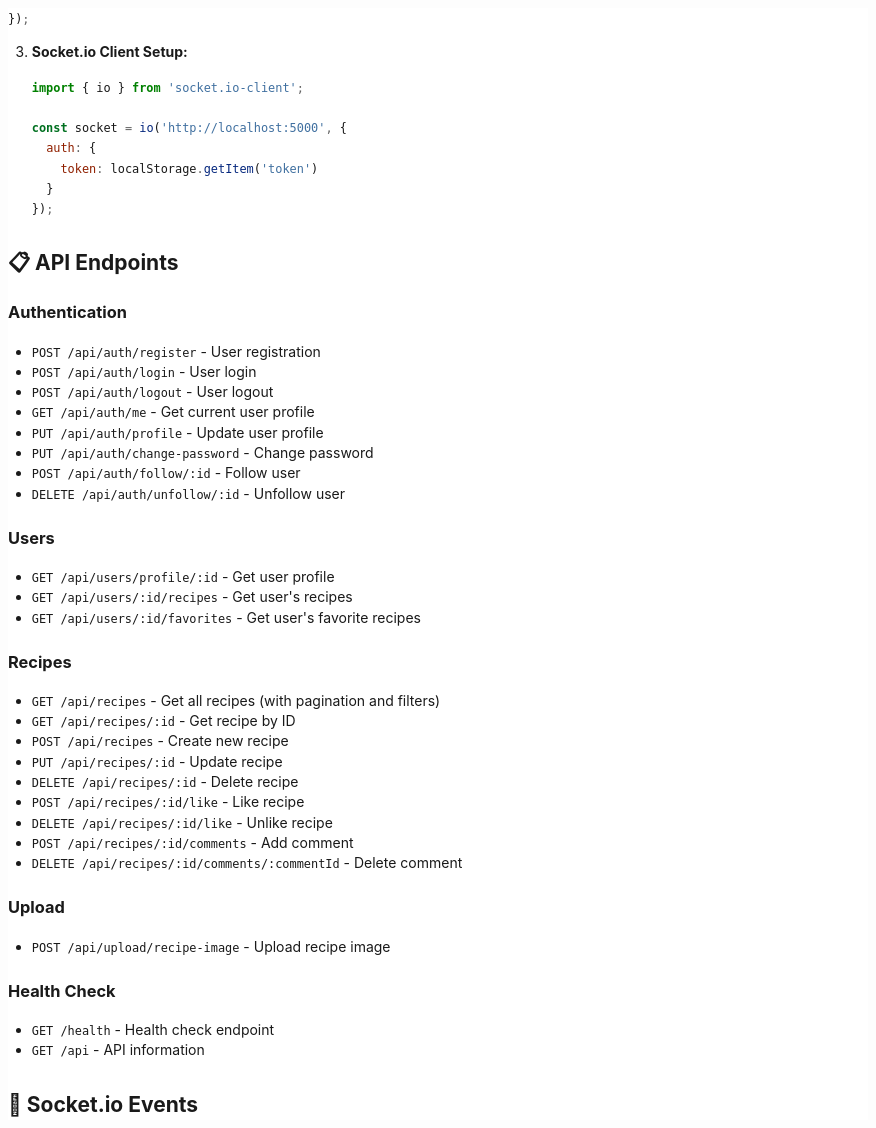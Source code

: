    ```javascript
   });
   ```

3. **Socket.io Client Setup:**
   ```javascript
   import { io } from 'socket.io-client';

   const socket = io('http://localhost:5000', {
     auth: {
       token: localStorage.getItem('token')
     }
   });
   ```

## 📋 API Endpoints

### Authentication
- `POST /api/auth/register` - User registration
- `POST /api/auth/login` - User login
- `POST /api/auth/logout` - User logout
- `GET /api/auth/me` - Get current user profile
- `PUT /api/auth/profile` - Update user profile
- `PUT /api/auth/change-password` - Change password
- `POST /api/auth/follow/:id` - Follow user
- `DELETE /api/auth/unfollow/:id` - Unfollow user

### Users
- `GET /api/users/profile/:id` - Get user profile
- `GET /api/users/:id/recipes` - Get user's recipes
- `GET /api/users/:id/favorites` - Get user's favorite recipes

### Recipes
- `GET /api/recipes` - Get all recipes (with pagination and filters)
- `GET /api/recipes/:id` - Get recipe by ID
- `POST /api/recipes` - Create new recipe
- `PUT /api/recipes/:id` - Update recipe
- `DELETE /api/recipes/:id` - Delete recipe
- `POST /api/recipes/:id/like` - Like recipe
- `DELETE /api/recipes/:id/like` - Unlike recipe
- `POST /api/recipes/:id/comments` - Add comment
- `DELETE /api/recipes/:id/comments/:commentId` - Delete comment

### Upload
- `POST /api/upload/recipe-image` - Upload recipe image

### Health Check
- `GET /health` - Health check endpoint
- `GET /api` - API information

## 🔌 Socket.io Events
